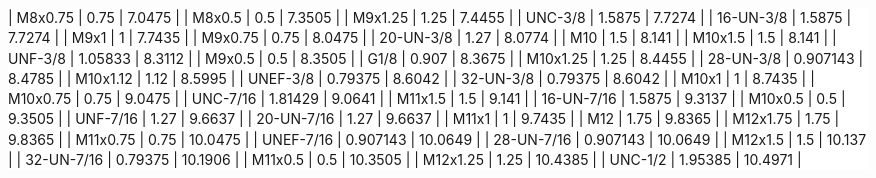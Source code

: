 | M8x0.75           | 0.75        | 7.0475   |
| M8x0.5            | 0.5         | 7.3505   |
| M9x1.25           | 1.25        | 7.4455   |
| UNC-3/8           | 1.5875      | 7.7274   |
| 16-UN-3/8         | 1.5875      | 7.7274   |
| M9x1              | 1           | 7.7435   |
| M9x0.75           | 0.75        | 8.0475   |
| 20-UN-3/8         | 1.27        | 8.0774   |
| M10               | 1.5         | 8.141    |
| M10x1.5           | 1.5         | 8.141    |
| UNF-3/8           | 1.05833     | 8.3112   |
| M9x0.5            | 0.5         | 8.3505   |
| G1/8              | 0.907       | 8.3675   |
| M10x1.25          | 1.25        | 8.4455   |
| 28-UN-3/8         | 0.907143    | 8.4785   |
| M10x1.12          | 1.12        | 8.5995   |
| UNEF-3/8          | 0.79375     | 8.6042   |
| 32-UN-3/8         | 0.79375     | 8.6042   |
| M10x1             | 1           | 8.7435   |
| M10x0.75          | 0.75        | 9.0475   |
| UNC-7/16          | 1.81429     | 9.0641   |
| M11x1.5           | 1.5         | 9.141    |
| 16-UN-7/16        | 1.5875      | 9.3137   |
| M10x0.5           | 0.5         | 9.3505   |
| UNF-7/16          | 1.27        | 9.6637   |
| 20-UN-7/16        | 1.27        | 9.6637   |
| M11x1             | 1           | 9.7435   |
| M12               | 1.75        | 9.8365   |
| M12x1.75          | 1.75        | 9.8365   |
| M11x0.75          | 0.75        | 10.0475  |
| UNEF-7/16         | 0.907143    | 10.0649  |
| 28-UN-7/16        | 0.907143    | 10.0649  |
| M12x1.5           | 1.5         | 10.137   |
| 32-UN-7/16        | 0.79375     | 10.1906  |
| M11x0.5           | 0.5         | 10.3505  |
| M12x1.25          | 1.25        | 10.4385  |
| UNC-1/2           | 1.95385     | 10.4971  |